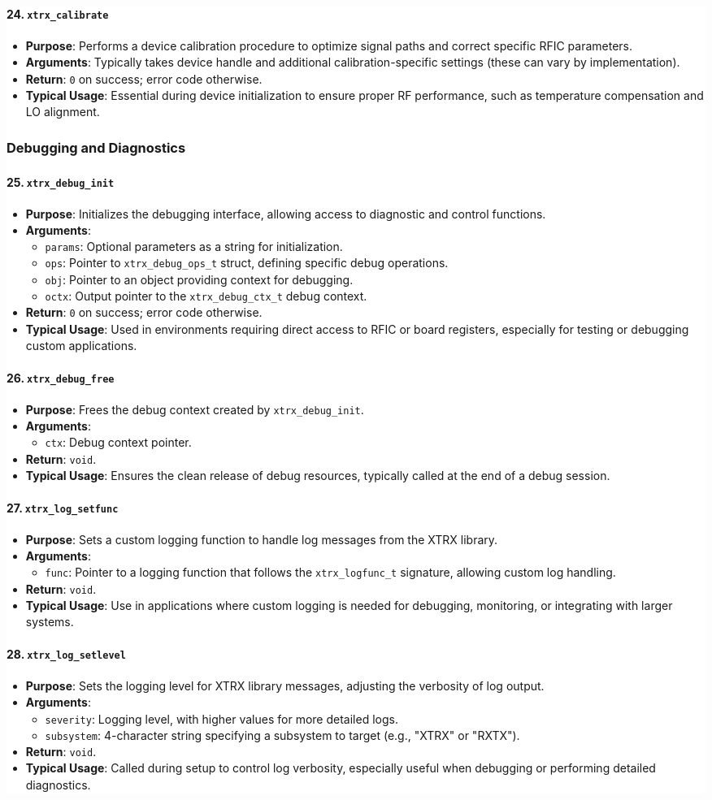 #### **24\. `xtrx_calibrate`**

* **Purpose**: Performs a device calibration procedure to optimize signal paths and correct specific RFIC parameters.  
* **Arguments**: Typically takes device handle and additional calibration-specific settings (these can vary by implementation).  
* **Return**: `0` on success; error code otherwise.  
* **Typical Usage**: Essential during device initialization to ensure proper RF performance, such as temperature compensation and LO alignment.

### **Debugging and Diagnostics**

#### **25\. `xtrx_debug_init`**

* **Purpose**: Initializes the debugging interface, allowing access to diagnostic and control functions.  
* **Arguments**:  
  * `params`: Optional parameters as a string for initialization.  
  * `ops`: Pointer to `xtrx_debug_ops_t` struct, defining specific debug operations.  
  * `obj`: Pointer to an object providing context for debugging.  
  * `octx`: Output pointer to the `xtrx_debug_ctx_t` debug context.  
* **Return**: `0` on success; error code otherwise.  
* **Typical Usage**: Used in environments requiring direct access to RFIC or board registers, especially for testing or debugging custom applications.

#### **26\. `xtrx_debug_free`**

* **Purpose**: Frees the debug context created by `xtrx_debug_init`.  
* **Arguments**:  
  * `ctx`: Debug context pointer.  
* **Return**: `void`.  
* **Typical Usage**: Ensures the clean release of debug resources, typically called at the end of a debug session.

#### **27\. `xtrx_log_setfunc`**

* **Purpose**: Sets a custom logging function to handle log messages from the XTRX library.  
* **Arguments**:  
  * `func`: Pointer to a logging function that follows the `xtrx_logfunc_t` signature, allowing custom log handling.  
* **Return**: `void`.  
* **Typical Usage**: Use in applications where custom logging is needed for debugging, monitoring, or integrating with larger systems.

#### **28\. `xtrx_log_setlevel`**

* **Purpose**: Sets the logging level for XTRX library messages, adjusting the verbosity of log output.  
* **Arguments**:  
  * `severity`: Logging level, with higher values for more detailed logs.  
  * `subsystem`: 4-character string specifying a subsystem to target (e.g., "XTRX" or "RXTX").  
* **Return**: `void`.  
* **Typical Usage**: Called during setup to control log verbosity, especially useful when debugging or performing detailed diagnostics.
